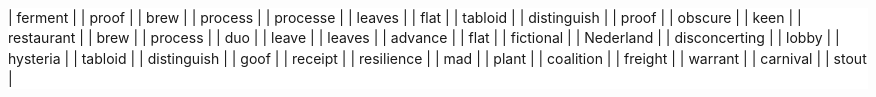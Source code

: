 | ferment                  |
| proof                    |
| brew                     |
| process                  |
| processe                 |
| leaves                   |
| flat                     |
| tabloid                  |
| distinguish              |
| proof                    |
| obscure                  |
| keen                     |
| restaurant               |
| brew                     |
| process                  |
| duo                      |
| leave                    |
| leaves                   |
| advance                  |
| flat                     |
| fictional                |
| Nederland                |
| disconcerting            |
| lobby                    |
| hysteria                 |
| tabloid                  |
| distinguish              |
| goof                     |
| receipt                  |
| resilience               |
| mad                      |
| plant                    |
| coalition                |
| freight                  |
| warrant                  |
| carnival                 |
| stout                    |